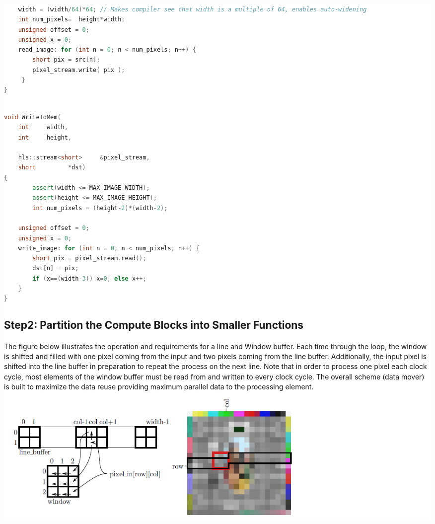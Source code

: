 ```C++
    width = (width/64)*64; // Makes compiler see that width is a multiple of 64, enables auto-widening
    int num_pixels=  height*width;
    unsigned offset = 0;
    unsigned x = 0;
    read_image: for (int n = 0; n < num_pixels; n++) {
        short pix = src[n];
        pixel_stream.write( pix );
     }
}
```

```C++

void WriteToMem(
    int     width,
    int     height,

    hls::stream<short>     &pixel_stream,
    short         *dst)
{
        assert(width <= MAX_IMAGE_WIDTH);
        assert(height <= MAX_IMAGE_HEIGHT);
        int num_pixels = (height-2)*(width-2);

    unsigned offset = 0;
    unsigned x = 0;
    write_image: for (int n = 0; n < num_pixels; n++) {
        short pix = pixel_stream.read();
        dst[n] = pix;
        if (x==(width-3)) x=0; else x++;
    }
}

```

## Step2: Partition the Compute Blocks into Smaller Functions

The figure below illustrates the operation and requirements for a line and Window buffer. Each time through the loop, the window is shifted and filled with one pixel coming from the input and two pixels coming from the line buffer. Additionally, the input pixel is shifted into the line buffer in preparation to repeat the process on the next line. Note that in order to process one pixel each clock cycle, most elements of the window buffer must be read from and written to every clock cycle. The overall scheme (data mover) is built to maximize the data reuse providing maximum parallel data to the processing element.

<img title="" src="./image/line_buffer.png" width="600">
